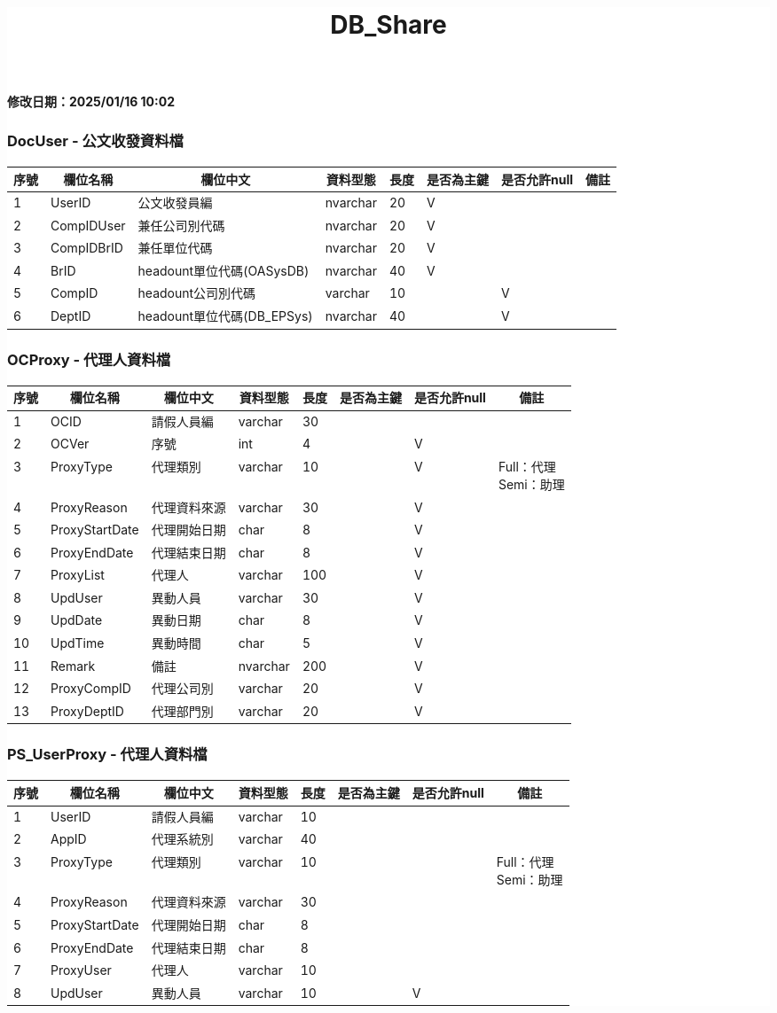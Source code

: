 ﻿---
sidebar_position: 3
title: DB_Share
---

#### 修改日期：2025/01/16 10:02

### DocUser - 公文收發資料檔
序號 | 欄位名稱 | 欄位中文 | 資料型態 | 長度 | 是否為主鍵 | 是否允許null| 備註 | 
|-----------|-----------|------------|------------|------------|------------|------------|-----------|
| 1 | UserID | 公文收發員編  | nvarchar | 20 | V |  |  |
| 2 | CompIDUser | 兼任公司別代碼 | nvarchar | 20 | V |  |  |
| 3 | CompIDBrID | 兼任單位代碼 | nvarchar | 20 | V |  |  |
| 4 | BrID | headount單位代碼(OASysDB) | nvarchar | 40 | V |  |  |
| 5 | CompID | headount公司別代碼 | varchar | 10 |  | V |  |
| 6 | DeptID | headount單位代碼(DB_EPSys) | nvarchar | 40 |  | V |  |

### OCProxy - 代理人資料檔     
序號 | 欄位名稱 | 欄位中文 | 資料型態 | 長度 | 是否為主鍵 | 是否允許null| 備註 | 
|-----------|-----------|------------|------------|------------|------------|------------|-----------|
| 1 | OCID | 請假人員編 | varchar | 30 |  |  |  |
| 2 | OCVer | 序號 | int | 4 |  | V |  |
| 3 | ProxyType | 代理類別 | varchar | 10 |  | V | Full：代理<br/>Semi：助理 |
| 4 | ProxyReason | 代理資料來源 | varchar | 30 |  | V |  |
| 5 | ProxyStartDate | 代理開始日期 | char | 8 |  | V |  |
| 6 | ProxyEndDate | 代理結束日期 | char | 8 |  | V |  |
| 7 | ProxyList | 代理人 | varchar | 100 |  | V |  |
| 8 | UpdUser | 異動人員 | varchar | 30 |  | V |  |
| 9 | UpdDate | 異動日期 | char | 8 |  | V |  |
| 10 | UpdTime | 異動時間 | char | 5 |  | V |  |
| 11 | Remark | 備註 | nvarchar | 200 |  | V |  |
| 12 | ProxyCompID | 代理公司別 | varchar | 20 |  | V |  |
| 13 | ProxyDeptID | 代理部門別 | varchar | 20 |  | V |  |

### PS_UserProxy - 代理人資料檔      
序號 | 欄位名稱 | 欄位中文 | 資料型態 | 長度 | 是否為主鍵 | 是否允許null| 備註 | 
|-----------|-----------|------------|------------|------------|------------|------------|-----------|
| 1 | UserID | 請假人員編 | varchar | 10 |  |  |  |
| 2 | AppID | 代理系統別 | varchar | 40 |  |  |  |
| 3 | ProxyType | 代理類別 | varchar | 10 |  |  | Full：代理<br/>Semi：助理 |
| 4 | ProxyReason | 代理資料來源 | varchar | 30 |  |  |  |
| 5 | ProxyStartDate | 代理開始日期 | char | 8 |  |  |  |
| 6 | ProxyEndDate | 代理結束日期 | char | 8 |  |  |  |
| 7 | ProxyUser | 代理人 | varchar | 10 |  |  |  |
| 8 | UpdUser | 異動人員 | varchar | 10 |  | V |  |